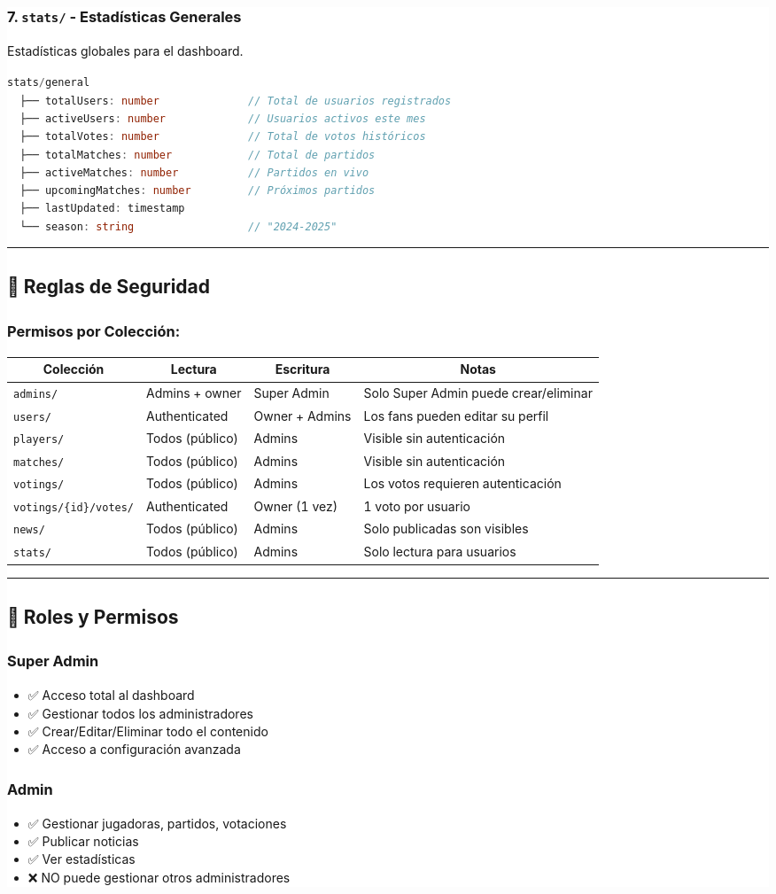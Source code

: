 
### 7. `stats/` - Estadísticas Generales

Estadísticas globales para el dashboard.

```typescript
stats/general
  ├── totalUsers: number              // Total de usuarios registrados
  ├── activeUsers: number             // Usuarios activos este mes
  ├── totalVotes: number              // Total de votos históricos
  ├── totalMatches: number            // Total de partidos
  ├── activeMatches: number           // Partidos en vivo
  ├── upcomingMatches: number         // Próximos partidos
  ├── lastUpdated: timestamp
  └── season: string                  // "2024-2025"
```

---

## 🔐 Reglas de Seguridad

### Permisos por Colección:

| Colección | Lectura | Escritura | Notas |
|-----------|---------|-----------|-------|
| `admins/` | Admins + owner | Super Admin | Solo Super Admin puede crear/eliminar |
| `users/` | Authenticated | Owner + Admins | Los fans pueden editar su perfil |
| `players/` | Todos (público) | Admins | Visible sin autenticación |
| `matches/` | Todos (público) | Admins | Visible sin autenticación |
| `votings/` | Todos (público) | Admins | Los votos requieren autenticación |
| `votings/{id}/votes/` | Authenticated | Owner (1 vez) | 1 voto por usuario |
| `news/` | Todos (público) | Admins | Solo publicadas son visibles |
| `stats/` | Todos (público) | Admins | Solo lectura para usuarios |

---

## 🎯 Roles y Permisos

### Super Admin
- ✅ Acceso total al dashboard
- ✅ Gestionar todos los administradores
- ✅ Crear/Editar/Eliminar todo el contenido
- ✅ Acceso a configuración avanzada

### Admin
- ✅ Gestionar jugadoras, partidos, votaciones
- ✅ Publicar noticias
- ✅ Ver estadísticas
- ❌ NO puede gestionar otros administradores
